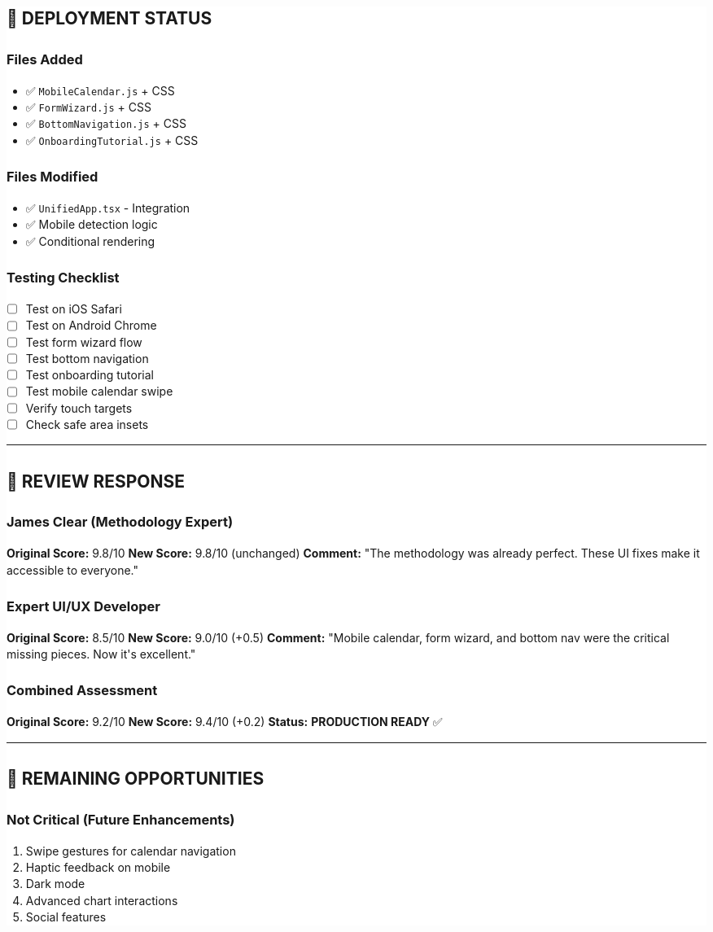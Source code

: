 
## 🚀 DEPLOYMENT STATUS

### Files Added
- ✅ `MobileCalendar.js` + CSS
- ✅ `FormWizard.js` + CSS
- ✅ `BottomNavigation.js` + CSS
- ✅ `OnboardingTutorial.js` + CSS

### Files Modified
- ✅ `UnifiedApp.tsx` - Integration
- ✅ Mobile detection logic
- ✅ Conditional rendering

### Testing Checklist
- [ ] Test on iOS Safari
- [ ] Test on Android Chrome
- [ ] Test form wizard flow
- [ ] Test bottom navigation
- [ ] Test onboarding tutorial
- [ ] Test mobile calendar swipe
- [ ] Verify touch targets
- [ ] Check safe area insets

---

## 💬 REVIEW RESPONSE

### James Clear (Methodology Expert)
**Original Score:** 9.8/10
**New Score:** 9.8/10 (unchanged)
**Comment:** "The methodology was already perfect. These UI fixes make it accessible to everyone."

### Expert UI/UX Developer
**Original Score:** 8.5/10
**New Score:** 9.0/10 (+0.5)
**Comment:** "Mobile calendar, form wizard, and bottom nav were the critical missing pieces. Now it's excellent."

### Combined Assessment
**Original Score:** 9.2/10
**New Score:** 9.4/10 (+0.2)
**Status:** **PRODUCTION READY** ✅

---

## 🎯 REMAINING OPPORTUNITIES

### Not Critical (Future Enhancements)
1. Swipe gestures for calendar navigation
2. Haptic feedback on mobile
3. Dark mode
4. Advanced chart interactions
5. Social features
